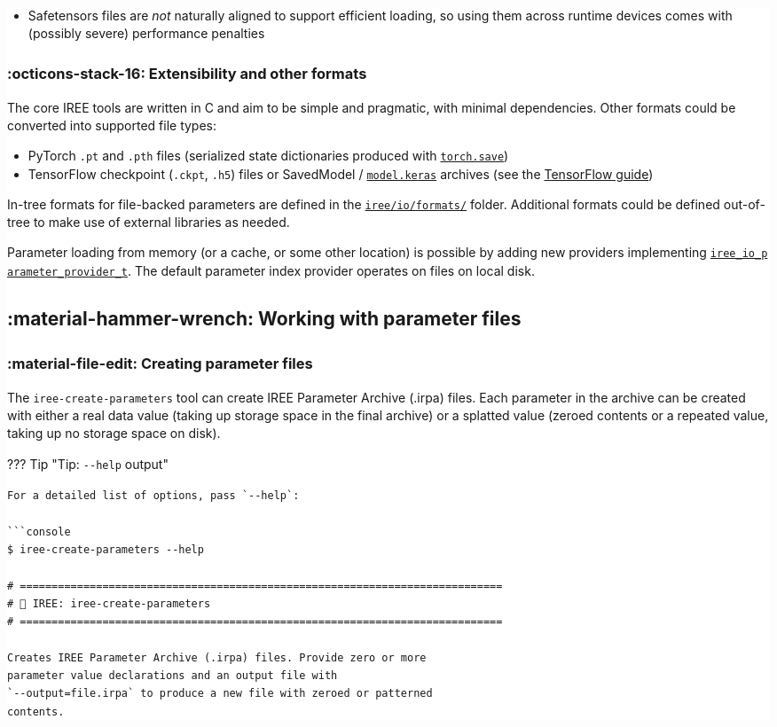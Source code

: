 * Safetensors files are _not_ naturally aligned to support efficient loading, so
  using them across runtime devices comes with (possibly severe) performance
  penalties

### :octicons-stack-16: Extensibility and other formats

The core IREE tools are written in C and aim to be simple and pragmatic, with
minimal dependencies. Other formats could be converted into supported file
types:

* PyTorch `.pt` and `.pth` files (serialized state dictionaries produced with
  [`torch.save`](https://pytorch.org/docs/stable/generated/torch.save.html))
* TensorFlow checkpoint (`.ckpt`, `.h5`) files or SavedModel /
  [`model.keras`](https://www.tensorflow.org/tutorials/keras/save_and_load)
  archives (see the [TensorFlow guide](./ml-frameworks/tensorflow.md))

In-tree formats for file-backed parameters are defined in the
[`iree/io/formats/`](https://github.com/iree-org/iree/tree/main/runtime/src/iree/io/formats)
folder. Additional formats could be defined out-of-tree to make use of external
libraries as needed.

Parameter loading from memory (or a cache, or some other location) is possible
by adding new providers implementing
[`iree_io_parameter_provider_t`](https://github.com/iree-org/iree/blob/main/runtime/src/iree/io/parameter_provider.h).
The default parameter index provider operates on files on local disk.

## :material-hammer-wrench: Working with parameter files

### :material-file-edit: Creating parameter files

The `iree-create-parameters` tool can create IREE Parameter Archive (.irpa)
files. Each parameter in the archive can be created with either a real data
value (taking up storage space in the final archive) or a splatted value
(zeroed contents or a repeated value, taking up no storage space on disk).

??? Tip "Tip: `--help` output"

    For a detailed list of options, pass `--help`:

    ```console
    $ iree-create-parameters --help

    # ============================================================================
    # 👻 IREE: iree-create-parameters
    # ============================================================================

    Creates IREE Parameter Archive (.irpa) files. Provide zero or more
    parameter value declarations and an output file with
    `--output=file.irpa` to produce a new file with zeroed or patterned
    contents.

